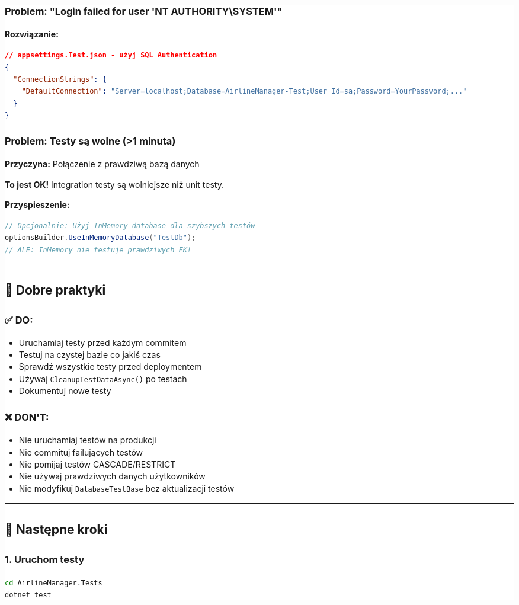 ### Problem: "Login failed for user 'NT AUTHORITY\SYSTEM'"
**Rozwiązanie:**
```json
// appsettings.Test.json - użyj SQL Authentication
{
  "ConnectionStrings": {
    "DefaultConnection": "Server=localhost;Database=AirlineManager-Test;User Id=sa;Password=YourPassword;..."
  }
}
```

### Problem: Testy są wolne (>1 minuta)
**Przyczyna:** Połączenie z prawdziwą bazą danych

**To jest OK!** Integration testy są wolniejsze niż unit testy.

**Przyspieszenie:**
```csharp
// Opcjonalnie: Użyj InMemory database dla szybszych testów
optionsBuilder.UseInMemoryDatabase("TestDb");
// ALE: InMemory nie testuje prawdziwych FK!
```

---

## 📝 Dobre praktyki

### ✅ DO:
- Uruchamiaj testy przed każdym commitem
- Testuj na czystej bazie co jakiś czas
- Sprawdź wszystkie testy przed deploymentem
- Używaj `CleanupTestDataAsync()` po testach
- Dokumentuj nowe testy

### ❌ DON'T:
- Nie uruchamiaj testów na produkcji
- Nie commituj failujących testów
- Nie pomijaj testów CASCADE/RESTRICT
- Nie używaj prawdziwych danych użytkowników
- Nie modyfikuj `DatabaseTestBase` bez aktualizacji testów

---

## 🚀 Następne kroki

### 1. **Uruchom testy**
```bash
cd AirlineManager.Tests
dotnet test
```
